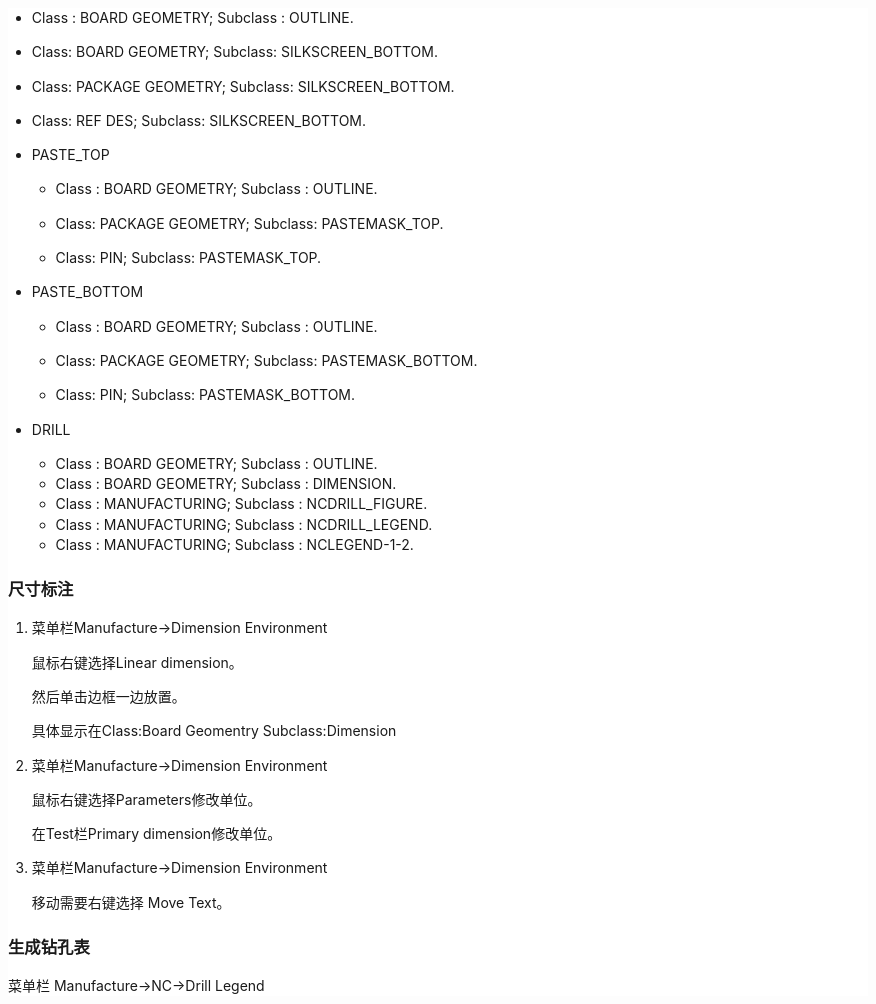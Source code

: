   - Class : BOARD GEOMETRY; Subclass : OUTLINE.
  - Class: BOARD GEOMETRY; Subclass:  SILKSCREEN_BOTTOM.
  - Class: PACKAGE GEOMETRY; Subclass:  SILKSCREEN_BOTTOM.
  - Class: REF DES; Subclass: SILKSCREEN_BOTTOM.

- PASTE_TOP

  - Class : BOARD GEOMETRY; Subclass : OUTLINE.

  - Class: PACKAGE GEOMETRY; Subclass:  PASTEMASK_TOP.

  - Class: PIN; Subclass: PASTEMASK_TOP.

- PASTE_BOTTOM

  - Class : BOARD GEOMETRY; Subclass : OUTLINE.

  - Class: PACKAGE GEOMETRY; Subclass:  PASTEMASK_BOTTOM.

  - Class: PIN; Subclass: PASTEMASK_BOTTOM.

- DRILL
  - Class : BOARD GEOMETRY; Subclass : OUTLINE.
  - Class : BOARD GEOMETRY; Subclass : DIMENSION.
  - Class : MANUFACTURING; Subclass : NCDRILL_FIGURE.
  - Class : MANUFACTURING; Subclass : NCDRILL_LEGEND.
  - Class : MANUFACTURING; Subclass : NCLEGEND-1-2.



### 尺寸标注

1. 菜单栏Manufacture->Dimension Environment

   鼠标右键选择Linear dimension。

   然后单击边框一边放置。

   具体显示在Class:Board Geomentry Subclass:Dimension

2. 菜单栏Manufacture->Dimension Environment

   鼠标右键选择Parameters修改单位。

   在Test栏Primary dimension修改单位。

3. 菜单栏Manufacture->Dimension Environment

   移动需要右键选择 Move Text。



### 生成钻孔表

菜单栏 Manufacture->NC->Drill Legend
